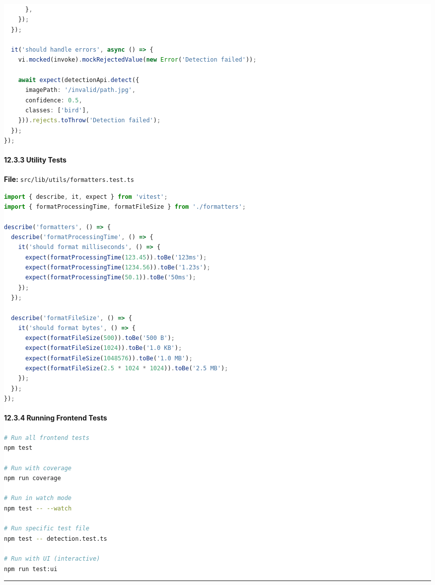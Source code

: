 ```typescript
      },
    });
  });

  it('should handle errors', async () => {
    vi.mocked(invoke).mockRejectedValue(new Error('Detection failed'));

    await expect(detectionApi.detect({
      imagePath: '/invalid/path.jpg',
      confidence: 0.5,
      classes: ['bird'],
    })).rejects.toThrow('Detection failed');
  });
});
```

#### 12.3.3 Utility Tests

**File:** `src/lib/utils/formatters.test.ts`

```typescript
import { describe, it, expect } from 'vitest';
import { formatProcessingTime, formatFileSize } from './formatters';

describe('formatters', () => {
  describe('formatProcessingTime', () => {
    it('should format milliseconds', () => {
      expect(formatProcessingTime(123.45)).toBe('123ms');
      expect(formatProcessingTime(1234.56)).toBe('1.23s');
      expect(formatProcessingTime(50.1)).toBe('50ms');
    });
  });

  describe('formatFileSize', () => {
    it('should format bytes', () => {
      expect(formatFileSize(500)).toBe('500 B');
      expect(formatFileSize(1024)).toBe('1.0 KB');
      expect(formatFileSize(1048576)).toBe('1.0 MB');
      expect(formatFileSize(2.5 * 1024 * 1024)).toBe('2.5 MB');
    });
  });
});
```

#### 12.3.4 Running Frontend Tests

```bash
# Run all frontend tests
npm test

# Run with coverage
npm run coverage

# Run in watch mode
npm test -- --watch

# Run specific test file
npm test -- detection.test.ts

# Run with UI (interactive)
npm run test:ui
```

---